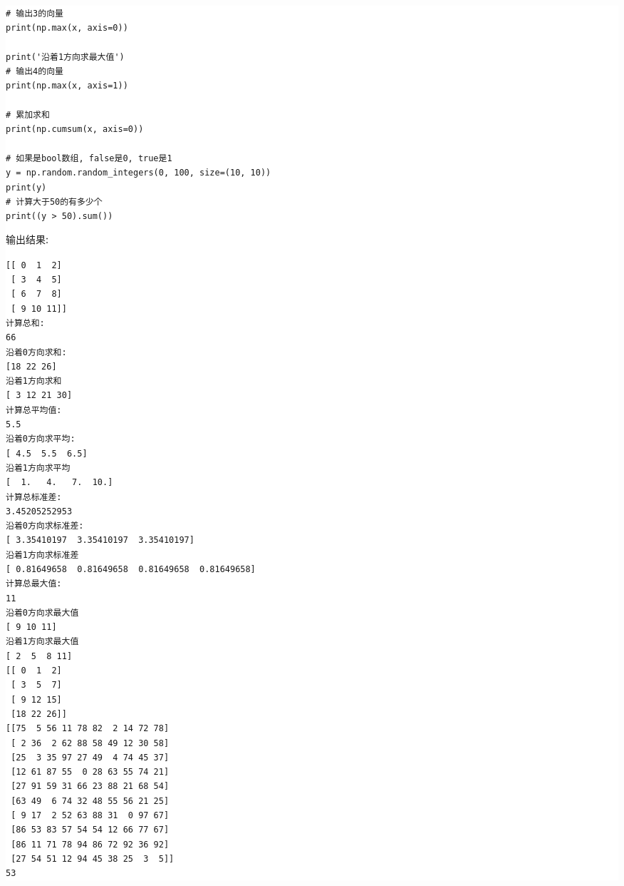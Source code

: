 ```
# 输出3的向量
print(np.max(x, axis=0))

print('沿着1方向求最大值')
# 输出4的向量
print(np.max(x, axis=1))

# 累加求和
print(np.cumsum(x, axis=0))

# 如果是bool数组, false是0, true是1
y = np.random.random_integers(0, 100, size=(10, 10))
print(y)
# 计算大于50的有多少个
print((y > 50).sum())
```

输出结果:

```
[[ 0  1  2]
 [ 3  4  5]
 [ 6  7  8]
 [ 9 10 11]]
计算总和:
66
沿着0方向求和:
[18 22 26]
沿着1方向求和
[ 3 12 21 30]
计算总平均值:
5.5
沿着0方向求平均:
[ 4.5  5.5  6.5]
沿着1方向求平均
[  1.   4.   7.  10.]
计算总标准差:
3.45205252953
沿着0方向求标准差:
[ 3.35410197  3.35410197  3.35410197]
沿着1方向求标准差
[ 0.81649658  0.81649658  0.81649658  0.81649658]
计算总最大值:
11
沿着0方向求最大值
[ 9 10 11]
沿着1方向求最大值
[ 2  5  8 11]
[[ 0  1  2]
 [ 3  5  7]
 [ 9 12 15]
 [18 22 26]]
[[75  5 56 11 78 82  2 14 72 78]
 [ 2 36  2 62 88 58 49 12 30 58]
 [25  3 35 97 27 49  4 74 45 37]
 [12 61 87 55  0 28 63 55 74 21]
 [27 91 59 31 66 23 88 21 68 54]
 [63 49  6 74 32 48 55 56 21 25]
 [ 9 17  2 52 63 88 31  0 97 67]
 [86 53 83 57 54 54 12 66 77 67]
 [86 11 71 78 94 86 72 92 36 92]
 [27 54 51 12 94 45 38 25  3  5]]
53
```
